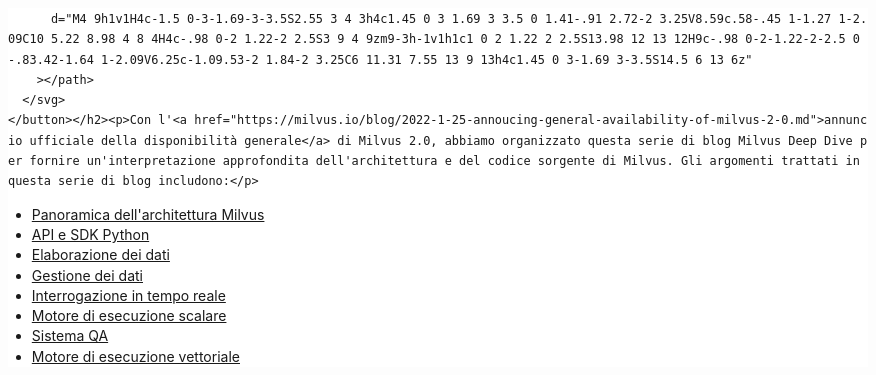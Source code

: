           d="M4 9h1v1H4c-1.5 0-3-1.69-3-3.5S2.55 3 4 3h4c1.45 0 3 1.69 3 3.5 0 1.41-.91 2.72-2 3.25V8.59c.58-.45 1-1.27 1-2.09C10 5.22 8.98 4 8 4H4c-.98 0-2 1.22-2 2.5S3 9 4 9zm9-3h-1v1h1c1 0 2 1.22 2 2.5S13.98 12 13 12H9c-.98 0-2-1.22-2-2.5 0-.83.42-1.64 1-2.09V6.25c-1.09.53-2 1.84-2 3.25C6 11.31 7.55 13 9 13h4c1.45 0 3-1.69 3-3.5S14.5 6 13 6z"
        ></path>
      </svg>
    </button></h2><p>Con l'<a href="https://milvus.io/blog/2022-1-25-annoucing-general-availability-of-milvus-2-0.md">annuncio ufficiale della disponibilità generale</a> di Milvus 2.0, abbiamo organizzato questa serie di blog Milvus Deep Dive per fornire un'interpretazione approfondita dell'architettura e del codice sorgente di Milvus. Gli argomenti trattati in questa serie di blog includono:</p>
<ul>
<li><a href="https://milvus.io/blog/deep-dive-1-milvus-architecture-overview.md">Panoramica dell'architettura Milvus</a></li>
<li><a href="https://milvus.io/blog/deep-dive-2-milvus-sdk-and-api.md">API e SDK Python</a></li>
<li><a href="https://milvus.io/blog/deep-dive-3-data-processing.md">Elaborazione dei dati</a></li>
<li><a href="https://milvus.io/blog/deep-dive-4-data-insertion-and-data-persistence.md">Gestione dei dati</a></li>
<li><a href="https://milvus.io/blog/deep-dive-5-real-time-query.md">Interrogazione in tempo reale</a></li>
<li><a href="https://milvus.io/blog/deep-dive-7-query-expression.md">Motore di esecuzione scalare</a></li>
<li><a href="https://milvus.io/blog/deep-dive-6-oss-qa.md">Sistema QA</a></li>
<li><a href="https://milvus.io/blog/deep-dive-8-knowhere.md">Motore di esecuzione vettoriale</a></li>
</ul>
